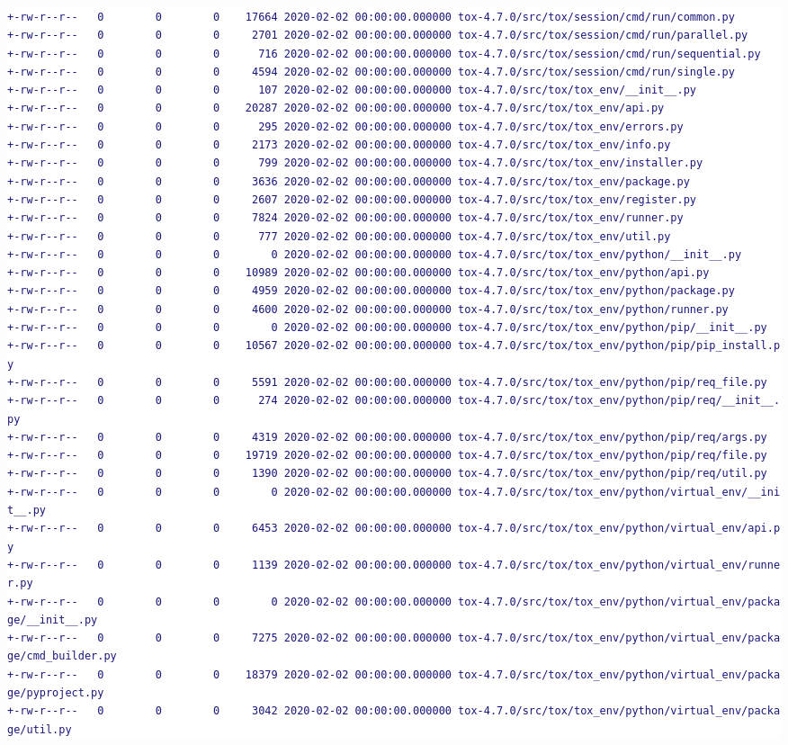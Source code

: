 ```diff
+-rw-r--r--   0        0        0    17664 2020-02-02 00:00:00.000000 tox-4.7.0/src/tox/session/cmd/run/common.py
+-rw-r--r--   0        0        0     2701 2020-02-02 00:00:00.000000 tox-4.7.0/src/tox/session/cmd/run/parallel.py
+-rw-r--r--   0        0        0      716 2020-02-02 00:00:00.000000 tox-4.7.0/src/tox/session/cmd/run/sequential.py
+-rw-r--r--   0        0        0     4594 2020-02-02 00:00:00.000000 tox-4.7.0/src/tox/session/cmd/run/single.py
+-rw-r--r--   0        0        0      107 2020-02-02 00:00:00.000000 tox-4.7.0/src/tox/tox_env/__init__.py
+-rw-r--r--   0        0        0    20287 2020-02-02 00:00:00.000000 tox-4.7.0/src/tox/tox_env/api.py
+-rw-r--r--   0        0        0      295 2020-02-02 00:00:00.000000 tox-4.7.0/src/tox/tox_env/errors.py
+-rw-r--r--   0        0        0     2173 2020-02-02 00:00:00.000000 tox-4.7.0/src/tox/tox_env/info.py
+-rw-r--r--   0        0        0      799 2020-02-02 00:00:00.000000 tox-4.7.0/src/tox/tox_env/installer.py
+-rw-r--r--   0        0        0     3636 2020-02-02 00:00:00.000000 tox-4.7.0/src/tox/tox_env/package.py
+-rw-r--r--   0        0        0     2607 2020-02-02 00:00:00.000000 tox-4.7.0/src/tox/tox_env/register.py
+-rw-r--r--   0        0        0     7824 2020-02-02 00:00:00.000000 tox-4.7.0/src/tox/tox_env/runner.py
+-rw-r--r--   0        0        0      777 2020-02-02 00:00:00.000000 tox-4.7.0/src/tox/tox_env/util.py
+-rw-r--r--   0        0        0        0 2020-02-02 00:00:00.000000 tox-4.7.0/src/tox/tox_env/python/__init__.py
+-rw-r--r--   0        0        0    10989 2020-02-02 00:00:00.000000 tox-4.7.0/src/tox/tox_env/python/api.py
+-rw-r--r--   0        0        0     4959 2020-02-02 00:00:00.000000 tox-4.7.0/src/tox/tox_env/python/package.py
+-rw-r--r--   0        0        0     4600 2020-02-02 00:00:00.000000 tox-4.7.0/src/tox/tox_env/python/runner.py
+-rw-r--r--   0        0        0        0 2020-02-02 00:00:00.000000 tox-4.7.0/src/tox/tox_env/python/pip/__init__.py
+-rw-r--r--   0        0        0    10567 2020-02-02 00:00:00.000000 tox-4.7.0/src/tox/tox_env/python/pip/pip_install.py
+-rw-r--r--   0        0        0     5591 2020-02-02 00:00:00.000000 tox-4.7.0/src/tox/tox_env/python/pip/req_file.py
+-rw-r--r--   0        0        0      274 2020-02-02 00:00:00.000000 tox-4.7.0/src/tox/tox_env/python/pip/req/__init__.py
+-rw-r--r--   0        0        0     4319 2020-02-02 00:00:00.000000 tox-4.7.0/src/tox/tox_env/python/pip/req/args.py
+-rw-r--r--   0        0        0    19719 2020-02-02 00:00:00.000000 tox-4.7.0/src/tox/tox_env/python/pip/req/file.py
+-rw-r--r--   0        0        0     1390 2020-02-02 00:00:00.000000 tox-4.7.0/src/tox/tox_env/python/pip/req/util.py
+-rw-r--r--   0        0        0        0 2020-02-02 00:00:00.000000 tox-4.7.0/src/tox/tox_env/python/virtual_env/__init__.py
+-rw-r--r--   0        0        0     6453 2020-02-02 00:00:00.000000 tox-4.7.0/src/tox/tox_env/python/virtual_env/api.py
+-rw-r--r--   0        0        0     1139 2020-02-02 00:00:00.000000 tox-4.7.0/src/tox/tox_env/python/virtual_env/runner.py
+-rw-r--r--   0        0        0        0 2020-02-02 00:00:00.000000 tox-4.7.0/src/tox/tox_env/python/virtual_env/package/__init__.py
+-rw-r--r--   0        0        0     7275 2020-02-02 00:00:00.000000 tox-4.7.0/src/tox/tox_env/python/virtual_env/package/cmd_builder.py
+-rw-r--r--   0        0        0    18379 2020-02-02 00:00:00.000000 tox-4.7.0/src/tox/tox_env/python/virtual_env/package/pyproject.py
+-rw-r--r--   0        0        0     3042 2020-02-02 00:00:00.000000 tox-4.7.0/src/tox/tox_env/python/virtual_env/package/util.py
```